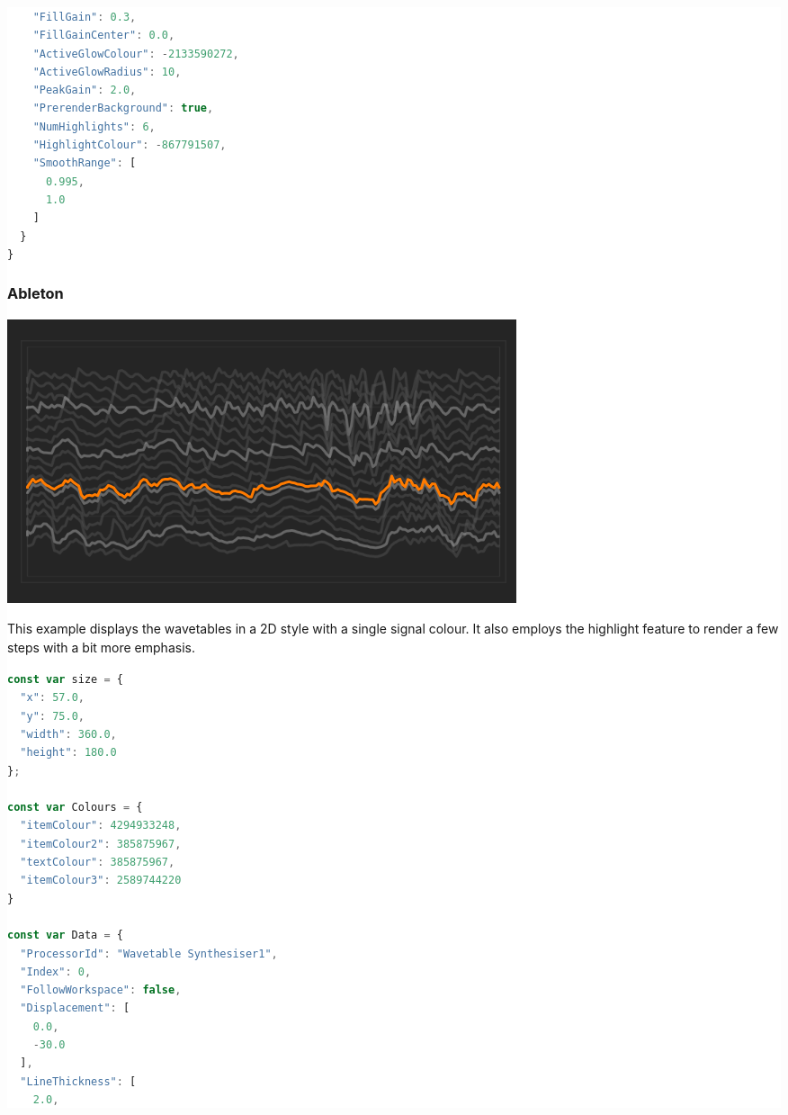 ```javascript
    "FillGain": 0.3,
    "FillGainCenter": 0.0,
    "ActiveGlowColour": -2133590272,
    "ActiveGlowRadius": 10,
    "PeakGain": 2.0,
    "PrerenderBackground": true,
    "NumHighlights": 6,
    "HighlightColour": -867791507,
    "SmoothRange": [
      0.995,
      1.0
    ]
  }
}
```

### Ableton

![](/images/custom/waterfalls/ableton.PNG)

This example displays the wavetables in a 2D style with a single signal colour. It also employs the highlight feature to render a few steps with a bit more emphasis.

```javascript
const var size = {
  "x": 57.0,
  "y": 75.0,
  "width": 360.0,
  "height": 180.0
};

const var Colours = {
  "itemColour": 4294933248,
  "itemColour2": 385875967,
  "textColour": 385875967,
  "itemColour3": 2589744220
}

const var Data = {
  "ProcessorId": "Wavetable Synthesiser1",
  "Index": 0,
  "FollowWorkspace": false,
  "Displacement": [
    0.0,
    -30.0
  ],
  "LineThickness": [
    2.0,
```